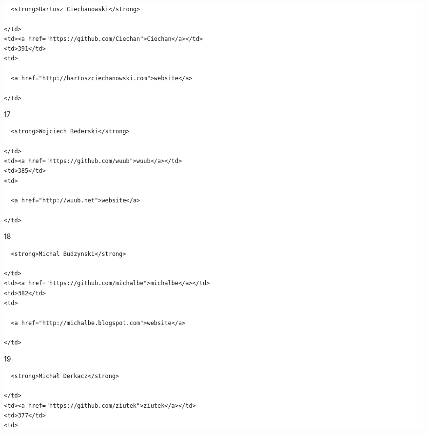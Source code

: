      <strong>Bartosz Ciechanowski</strong>
      
    </td>
    <td><a href="https://github.com/Ciechan">Ciechan</a></td>
    <td>391</td>
    <td>    
    
      <a href="http://bartoszciechanowski.com">website</a>
    
    </td>
  </tr>
  
  <tr>
    <th>17</th>
    <td style="display: block; width: 36px; height: 36px; padding: 2px; border: 0; background: #fff url('http://gravatar.com/avatar/ece15c4d8cda7b74873d73c077a283f4?s=36') 2px 2px no-repeat"></td>
    <td>
    
      <strong>Wojciech Bederski</strong>
      
    </td>
    <td><a href="https://github.com/wuub">wuub</a></td>
    <td>385</td>
    <td>    
    
      <a href="http://wuub.net">website</a>
    
    </td>
  </tr>
  
  <tr>
    <th>18</th>
    <td style="display: block; width: 36px; height: 36px; padding: 2px; border: 0; background: #fff url('http://gravatar.com/avatar/c9c16dd1d16ffef177b5e5ce0e50000d?s=36') 2px 2px no-repeat"></td>
    <td>
    
      <strong>Michal Budzynski</strong>
      
    </td>
    <td><a href="https://github.com/michalbe">michalbe</a></td>
    <td>382</td>
    <td>    
    
      <a href="http://michalbe.blogspot.com">website</a>
    
    </td>
  </tr>
  
  <tr>
    <th>19</th>
    <td style="display: block; width: 36px; height: 36px; padding: 2px; border: 0; background: #fff url('http://gravatar.com/avatar/73a4c47936b40264d0b50ef3b4a767dd?s=36') 2px 2px no-repeat"></td>
    <td>
    
      <strong>Michał Derkacz</strong>
      
    </td>
    <td><a href="https://github.com/ziutek">ziutek</a></td>
    <td>377</td>
    <td>    
    